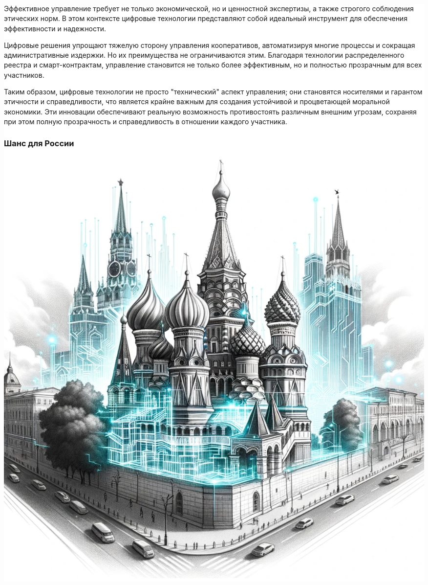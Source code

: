 
Эффективное управление требует не только экономической, но и ценностной экспертизы, а также строгого соблюдения этических норм. В этом контексте цифровые технологии представляют собой идеальный инструмент для обеспечения эффективности и надежности.

Цифровые решения упрощают тяжелую сторону управления кооперативов, автоматизируя многие процессы и сокращая административные издержки. Но их преимущества не ограничиваются этим. Благодаря технологии распределенного реестра и смарт-контрактам, управление становится не только более эффективным, но и полностью прозрачным для всех участников.

Таким образом, цифровые технологии не просто "технический" аспект управления; они становятся носителями и гарантом этичности и справедливости, что является крайне важным для создания устойчивой и процветающей моральной экономики. Эти инновации обеспечивают реальную возможность противостоять различным внешним угрозам, сохраняя при этом полную прозрачность и справедливость в отношении каждого участника.


### Шанс для России

![IMG-20240203182005230.png](assets/IMG-20240203182005230.png)
